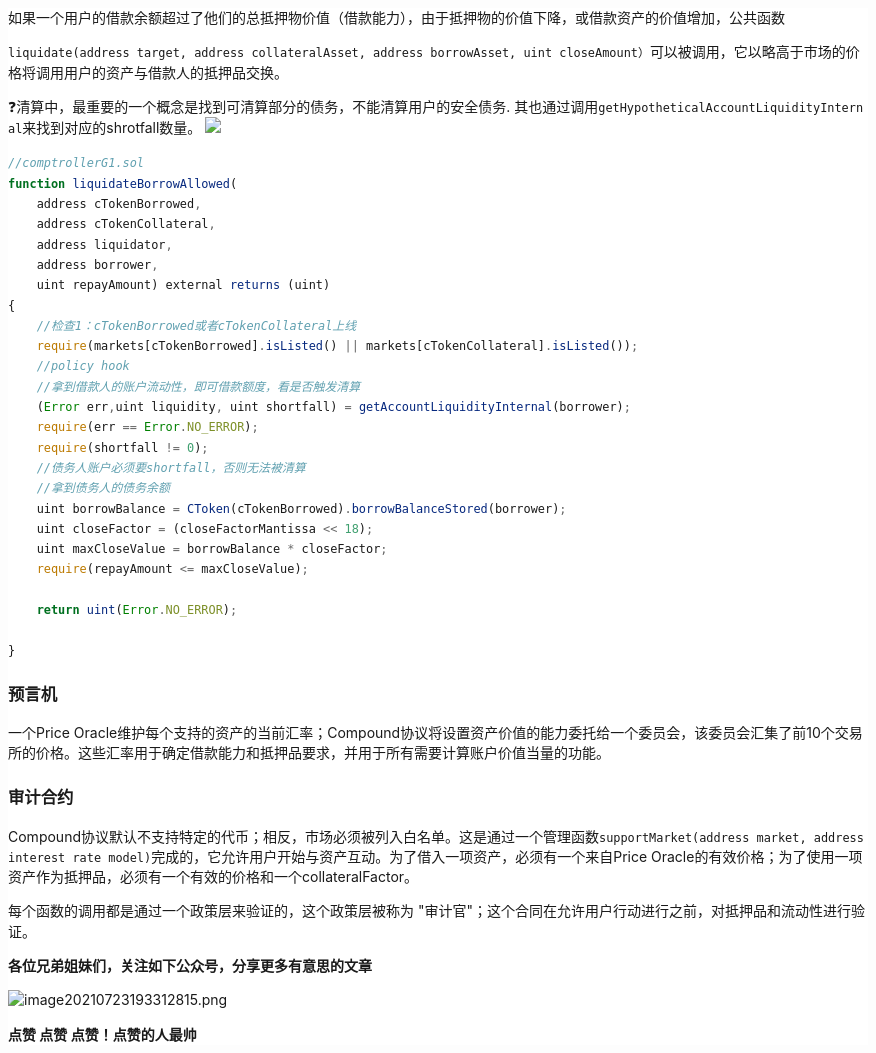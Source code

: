 如果一个用户的借款余额超过了他们的总抵押物价值（借款能力），由于抵押物的价值下降，或借款资产的价值增加，公共函数

`liquidate(address target, address collateralAsset, address borrowAsset, uint closeAmount）`可以被调用，它以略高于市场的价格将调用用户的资产与借款人的抵押品交换。

:question:清算中，最重要的一个概念是找到可清算部分的债务，不能清算用户的安全债务. 其也通过调用`getHypotheticalAccountLiquidityInternal`来找到对应的shrotfall数量。
![](https://img.learnblockchain.cn/pics/20210727090159.png)

```js
//comptrollerG1.sol
function liquidateBorrowAllowed(
    address cTokenBorrowed,
    address cTokenCollateral,
    address liquidator,
    address borrower,
    uint repayAmount) external returns (uint) 
{
    //检查1：cTokenBorrowed或者cTokenCollateral上线
	require(markets[cTokenBorrowed].isListed() || markets[cTokenCollateral].isListed());
    //policy hook
    //拿到借款人的账户流动性，即可借款额度，看是否触发清算
    (Error err,uint liquidity, uint shortfall) = getAccountLiquidityInternal(borrower);
    require(err == Error.NO_ERROR);
    require(shortfall != 0);
    //债务人账户必须要shortfall，否则无法被清算
    //拿到债务人的债务余额
    uint borrowBalance = CToken(cTokenBorrowed).borrowBalanceStored(borrower);
    uint closeFactor = (closeFactorMantissa << 18);
    uint maxCloseValue = borrowBalance * closeFactor;
    require(repayAmount <= maxCloseValue);
    
    return uint(Error.NO_ERROR);
    
}
```

### 预言机

一个Price Oracle维护每个支持的资产的当前汇率；Compound协议将设置资产价值的能力委托给一个委员会，该委员会汇集了前10个交易所的价格。这些汇率用于确定借款能力和抵押品要求，并用于所有需要计算账户价值当量的功能。

### 审计合约

Compound协议默认不支持特定的代币；相反，市场必须被列入白名单。这是通过一个管理函数`supportMarket(address market, address interest rate model)`完成的，它允许用户开始与资产互动。为了借入一项资产，必须有一个来自Price Oracle的有效价格；为了使用一项资产作为抵押品，必须有一个有效的价格和一个collateralFactor。

每个函数的调用都是通过一个政策层来验证的，这个政策层被称为 "审计官"；这个合同在允许用户行动进行之前，对抵押品和流动性进行验证。

**各位兄弟姐妹们，关注如下公众号，分享更多有意思的文章**

![image20210723193312815.png](https://img.learnblockchain.cn/attachments/2021/07/onO5Mgso60fed4ac347e0.png)

**点赞 点赞 点赞！点赞的人最帅**
